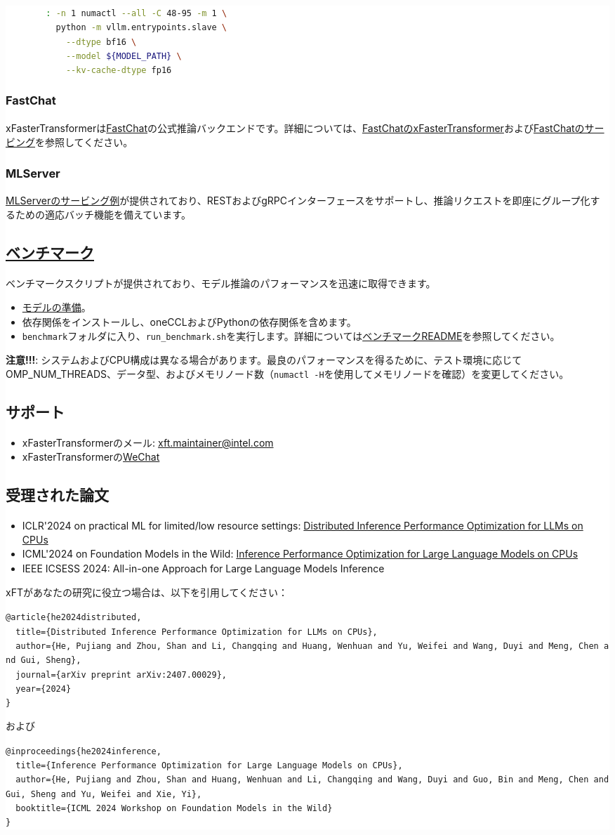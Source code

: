```bash
        : -n 1 numactl --all -C 48-95 -m 1 \
          python -m vllm.entrypoints.slave \
            --dtype bf16 \
            --model ${MODEL_PATH} \
            --kv-cache-dtype fp16
```

### FastChat
xFasterTransformerは[FastChat](https://github.com/lm-sys/FastChat)の公式推論バックエンドです。詳細については、[FastChatのxFasterTransformer](https://github.com/lm-sys/FastChat/blob/main/docs/xFasterTransformer.md)および[FastChatのサービング](https://github.com/lm-sys/FastChat/blob/main/docs/openai_api.md)を参照してください。

### MLServer
[MLServerのサービング例](serving/mlserver/README.md)が提供されており、RESTおよびgRPCインターフェースをサポートし、推論リクエストを即座にグループ化するための適応バッチ機能を備えています。

## [ベンチマーク](benchmark/README.md)

ベンチマークスクリプトが提供されており、モデル推論のパフォーマンスを迅速に取得できます。
- [モデルの準備](#prepare-model)。
- 依存関係をインストールし、oneCCLおよびPythonの依存関係を含めます。
- `benchmark`フォルダに入り、`run_benchmark.sh`を実行します。詳細については[ベンチマークREADME](benchmark/README.md)を参照してください。

**注意!!!**: システムおよびCPU構成は異なる場合があります。最良のパフォーマンスを得るために、テスト環境に応じてOMP_NUM_THREADS、データ型、およびメモリノード数（`numactl -H`を使用してメモリノードを確認）を変更してください。

## サポート

- xFasterTransformerのメール: xft.maintainer@intel.com
- xFasterTransformerの[WeChat](https://github.com/intel/xFasterTransformer/wiki)

## 受理された論文
- ICLR'2024 on practical ML for limited/low resource settings: [Distributed Inference Performance Optimization for LLMs on CPUs](https://arxiv.org/abs/2407.00029)
- ICML'2024 on Foundation Models in the Wild: [Inference Performance Optimization for Large Language Models on CPUs](https://arxiv.org/abs/2407.07304)
- IEEE ICSESS 2024: All-in-one Approach for Large Language Models Inference

xFTがあなたの研究に役立つ場合は、以下を引用してください：
```latex
@article{he2024distributed,
  title={Distributed Inference Performance Optimization for LLMs on CPUs},
  author={He, Pujiang and Zhou, Shan and Li, Changqing and Huang, Wenhuan and Yu, Weifei and Wang, Duyi and Meng, Chen and Gui, Sheng},
  journal={arXiv preprint arXiv:2407.00029},
  year={2024}
}
```
および
```latex
@inproceedings{he2024inference,
  title={Inference Performance Optimization for Large Language Models on CPUs},
  author={He, Pujiang and Zhou, Shan and Huang, Wenhuan and Li, Changqing and Wang, Duyi and Guo, Bin and Meng, Chen and Gui, Sheng and Yu, Weifei and Xie, Yi},
  booktitle={ICML 2024 Workshop on Foundation Models in the Wild}
}
```
